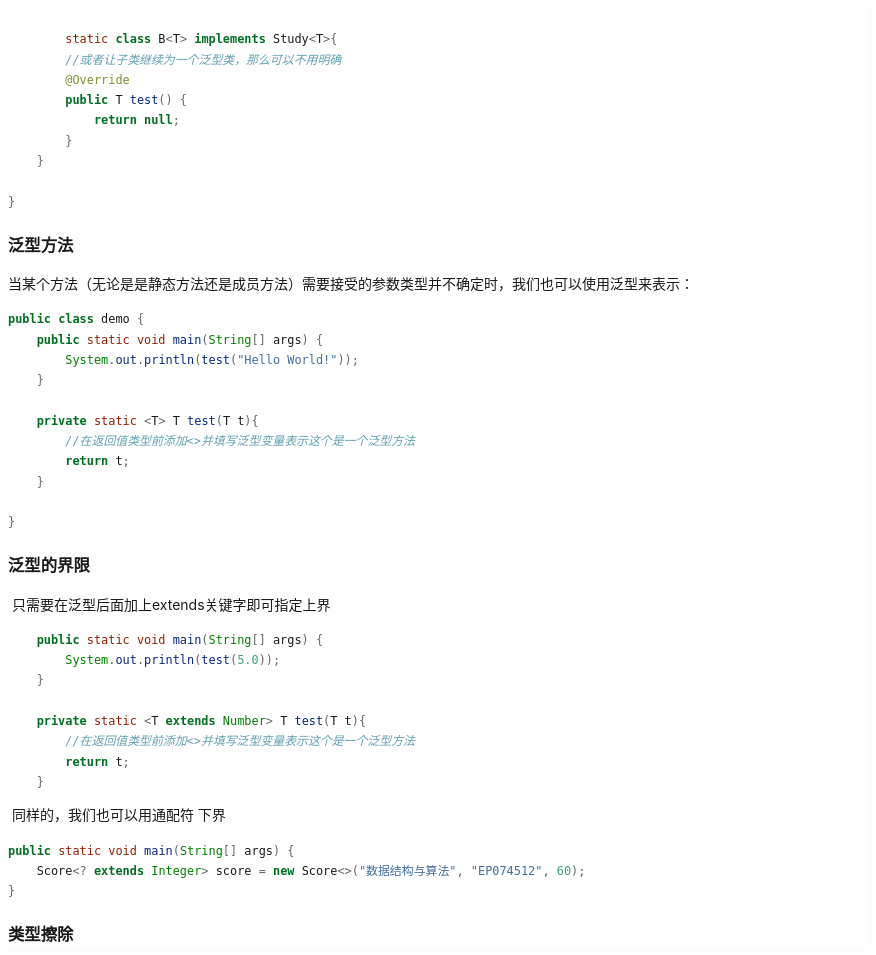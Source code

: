 ```java
    
        static class B<T> implements Study<T>{
        //或者让子类继续为一个泛型类，那么可以不用明确
        @Override
        public T test() {
            return null;
        }
    }
    
}
```

### 泛型方法

​	当某个方法（无论是是静态方法还是成员方法）需要接受的参数类型并不确定时，我们也可以使用泛型来表示：

```java
public class demo {
    public static void main(String[] args) {
        System.out.println(test("Hello World!"));
    }

    private static <T> T test(T t){
        //在返回值类型前添加<>并填写泛型变量表示这个是一个泛型方法
        return t;
    }

}
```

### 泛型的界限

​	只需要在泛型后面加上extends关键字即可指定上界

```java
    public static void main(String[] args) {
        System.out.println(test(5.0));
    }

    private static <T extends Number> T test(T t){
        //在返回值类型前添加<>并填写泛型变量表示这个是一个泛型方法
        return t;
    }
```

​	同样的，我们也可以用通配符  下界

```java
public static void main(String[] args) {
    Score<? extends Integer> score = new Score<>("数据结构与算法", "EP074512", 60);
}
```

### 类型擦除
